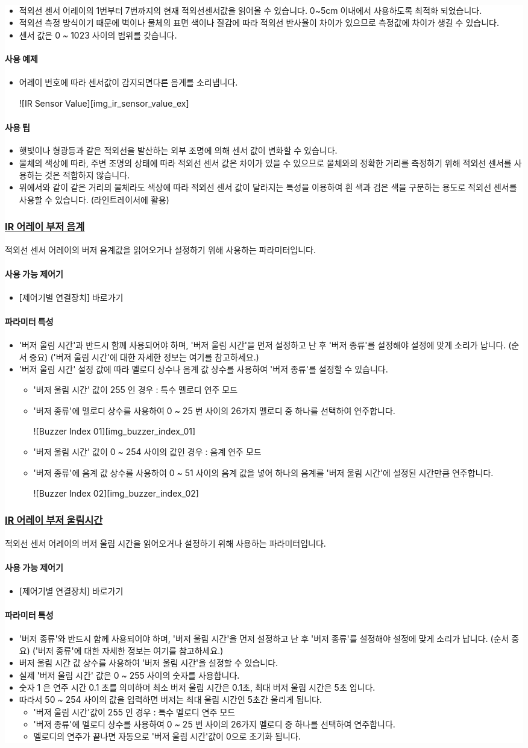 - 적외선 센서 어레이의 1번부터 7번까지의 현재 적외선센서값을 읽어올 수 있습니다. 0~5cm 이내에서 사용하도록 최적화 되었습니다.
- 적외선 측정 방식이기 때문에 벽이나 물체의 표면 색이나 질감에 따라 적외선 반사율이 차이가 있으므로 측정값에 차이가 생길 수 있습니다.
- 센서 값은 0 ~ 1023 사이의 범위를 갖습니다.
 
#### 사용 예제

- 어레이 번호에 따라 센서값이 감지되면다른 음계를 소리냅니다.

  ![IR Sensor Value][img_ir_sensor_value_ex]
 
#### 사용 팁

- 햇빛이나 형광등과 같은 적외선을 발산하는 외부 조명에 의해 센서 값이 변화할 수 있습니다.
- 물체의 색상에 따라, 주변 조명의 상태에 따라 적외선 센서 값은 차이가 있을 수 있으므로 물체와의 정확한 거리를 측정하기 위해 적외선 센서를 사용하는 것은 적합하지 않습니다.
- 위에서와 같이 같은 거리의 물체라도 색상에 따라 적외선 센서 값이 달라지는 특성을 이용하여 흰 색과 검은 색을 구분하는 용도로 적외선 센서를 사용할 수 있습니다. (라인트레이서에 활용)

### [IR 어레이 부저 음계](#ir-어레이-부저-음계)
적외선 센서 어레이의 버저 음계값을 읽어오거나 설정하기 위해 사용하는 파라미터입니다.
 
#### 사용 가능 제어기

- [제어기별 연결장치] 바로가기
 
#### 파라미터 특성

- '버저 울림 시간'과 반드시 함께 사용되어야 하며, '버저 울림 시간'을 먼저 설정하고 난 후 '버저 종류'를 설정해야 설정에 맞게 소리가 납니다. (순서 중요) ('버저 울림 시간'에 대한 자세한 정보는 여기를 참고하세요.)
- '버저 울림 시간' 설정 값에 따라 멜로디 상수나 음계 값 상수를 사용하여 '버저 종류'를 설정할 수 있습니다.
  - '버저 울림 시간' 값이 255 인 경우 : 특수 멜로디 연주 모드
  - '버저 종류'에 멜로디 상수를 사용하여 0 ~ 25 번 사이의 26가지 멜로디 중 하나를 선택하여 연주합니다.

    ![Buzzer Index 01][img_buzzer_index_01]
 
  - '버저 울림 시간' 값이 0 ~ 254 사이의 값인 경우 : 음계 연주 모드
  - '버저 종류'에 음계 값 상수를 사용하여 0 ~ 51 사이의 음계 값을 넣어 하나의 음계를 '버저 울림 시간'에 설정된 시간만큼 연주합니다.

    ![Buzzer Index 02][img_buzzer_index_02]

### [IR 어레이 부저 울림시간](#ir-어레이-부저-울림시간)
적외선 센서 어레이의 버저 울림 시간을 읽어오거나 설정하기 위해 사용하는 파라미터입니다.
 
#### 사용 가능 제어기

- [제어기별 연결장치] 바로가기
 
#### 파라미터 특성

- '버저 종류'와 반드시 함께 사용되어야 하며, '버저 울림 시간'을 먼저 설정하고 난 후 '버저 종류'를 설정해야 설정에 맞게 소리가 납니다. (순서 중요) ('버저 종류'에 대한 자세한 정보는 여기를 참고하세요.)
- 버저 울림 시간 값 상수를 사용하여 '버저 울림 시간'을 설정할 수 있습니다.
- 실제 '버저 울림 시간' 값은 0 ~ 255 사이의 숫자를 사용합니다.
- 숫자 1 은 연주 시간 0.1 초를 의미하며 최소 버저 울림 시간은 0.1초, 최대 버저 울림 시간은 5초 입니다.
- 따라서 50 ~ 254 사이의 값을 입력하면 버저는 최대 울림 시간인 5초간 울리게 됩니다.
  - '버저 울림 시간'값이 255 인 경우 : 특수 멜로디 연주 모드
  - '버저 종류'에 멜로디 상수를 사용하여 0 ~ 25 번 사이의 26가지 멜로디 중 하나를 선택하여 연주합니다.
  - 멜로디의 연주가 끝나면 자동으로 '버저 울림 시간'값이 0으로 초기화 됩니다.

